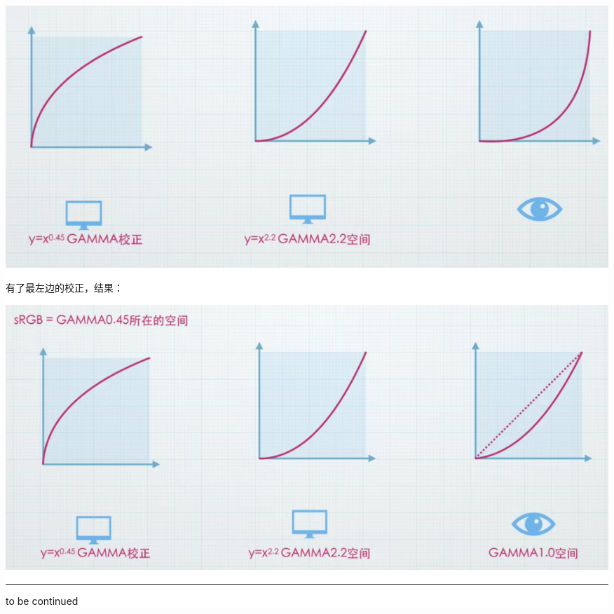 ![space3](/img/in-post/ShaderTutor/space3.png)

有了最左边的校正，结果：

![space4](/img/in-post/ShaderTutor/space4.png)



---

to be continued


